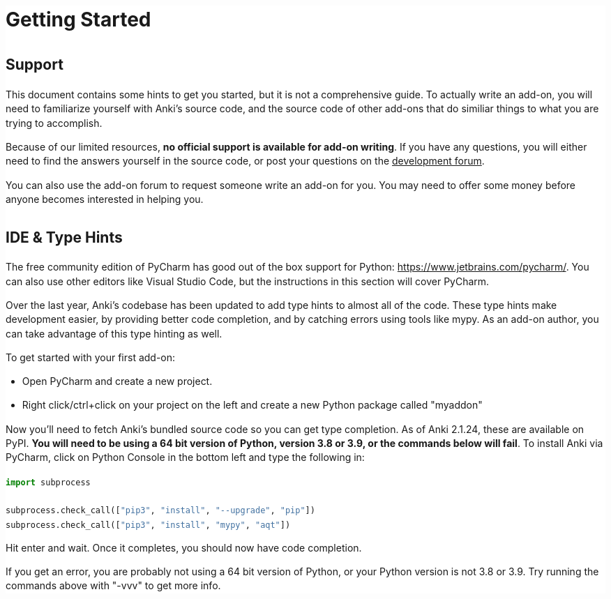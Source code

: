 # Getting Started

## Support

This document contains some hints to get you started, but it is not a
comprehensive guide. To actually write an add-on, you will need to
familiarize yourself with Anki’s source code, and the source code of
other add-ons that do similiar things to what you are trying to
accomplish.

Because of our limited resources, **no official support is available for
add-on writing**. If you have any questions, you will either need to
find the answers yourself in the source code, or post your questions on
the [development forum](https://forums.ankiweb.net/c/development/12).

You can also use the add-on forum to request someone write an add-on for
you. You may need to offer some money before anyone becomes interested
in helping you.

## IDE & Type Hints

The free community edition of PyCharm has good out of the box support
for Python: <https://www.jetbrains.com/pycharm/>. You can also use other
editors like Visual Studio Code, but the instructions in this section
will cover PyCharm.

Over the last year, Anki’s codebase has been updated to add type hints to almost
all of the code. These type hints make development easier, by providing better
code completion, and by catching errors using tools like mypy. As an add-on
author, you can take advantage of this type hinting as well.

To get started with your first add-on:

- Open PyCharm and create a new project.

- Right click/ctrl+click on your project on the left and create a new
  Python package called "myaddon"

Now you’ll need to fetch Anki’s bundled source code so you can get type
completion. As of Anki 2.1.24, these are available on PyPI. **You will need to
be using a 64 bit version of Python, version 3.8 or 3.9, or the commands below
will fail**. To install Anki via PyCharm, click on Python Console in the bottom
left and type the following in:

```python
import subprocess

subprocess.check_call(["pip3", "install", "--upgrade", "pip"])
subprocess.check_call(["pip3", "install", "mypy", "aqt"])
```

Hit enter and wait. Once it completes, you should now have code completion.

If you get an error, you are probably not using a 64 bit version of Python,
or your Python version is not 3.8 or 3.9. Try running the commands above
with "-vvv" to get more info.
